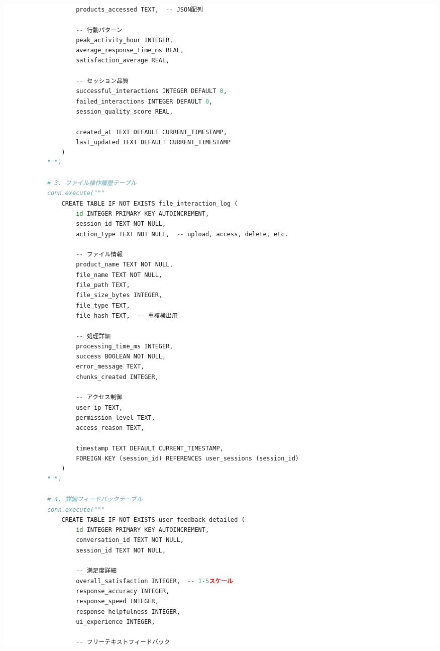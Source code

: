 ```python
                    products_accessed TEXT,  -- JSON配列

                    -- 行動パターン
                    peak_activity_hour INTEGER,
                    average_response_time_ms REAL,
                    satisfaction_average REAL,

                    -- セッション品質
                    successful_interactions INTEGER DEFAULT 0,
                    failed_interactions INTEGER DEFAULT 0,
                    session_quality_score REAL,

                    created_at TEXT DEFAULT CURRENT_TIMESTAMP,
                    last_updated TEXT DEFAULT CURRENT_TIMESTAMP
                )
            """)

            # 3. ファイル操作履歴テーブル
            conn.execute("""
                CREATE TABLE IF NOT EXISTS file_interaction_log (
                    id INTEGER PRIMARY KEY AUTOINCREMENT,
                    session_id TEXT NOT NULL,
                    action_type TEXT NOT NULL,  -- upload, access, delete, etc.

                    -- ファイル情報
                    product_name TEXT NOT NULL,
                    file_name TEXT NOT NULL,
                    file_path TEXT,
                    file_size_bytes INTEGER,
                    file_type TEXT,
                    file_hash TEXT,  -- 重複検出用

                    -- 処理詳細
                    processing_time_ms INTEGER,
                    success BOOLEAN NOT NULL,
                    error_message TEXT,
                    chunks_created INTEGER,

                    -- アクセス制御
                    user_ip TEXT,
                    permission_level TEXT,
                    access_reason TEXT,

                    timestamp TEXT DEFAULT CURRENT_TIMESTAMP,
                    FOREIGN KEY (session_id) REFERENCES user_sessions (session_id)
                )
            """)

            # 4. 詳細フィードバックテーブル
            conn.execute("""
                CREATE TABLE IF NOT EXISTS user_feedback_detailed (
                    id INTEGER PRIMARY KEY AUTOINCREMENT,
                    conversation_id TEXT NOT NULL,
                    session_id TEXT NOT NULL,

                    -- 満足度詳細
                    overall_satisfaction INTEGER,  -- 1-5スケール
                    response_accuracy INTEGER,
                    response_speed INTEGER,
                    response_helpfulness INTEGER,
                    ui_experience INTEGER,

                    -- フリーテキストフィードバック
```